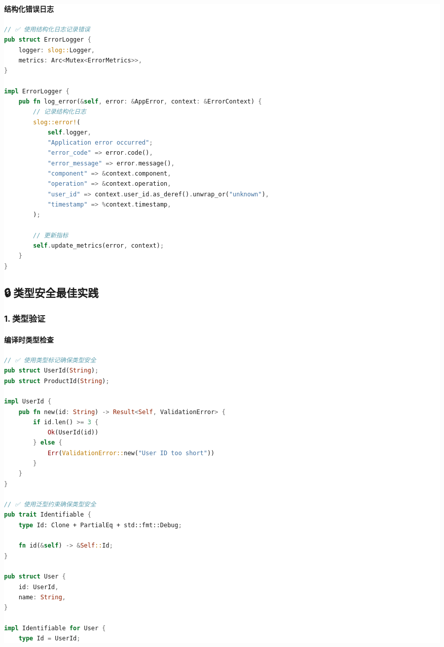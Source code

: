 #### 结构化错误日志

```rust
// ✅ 使用结构化日志记录错误
pub struct ErrorLogger {
    logger: slog::Logger,
    metrics: Arc<Mutex<ErrorMetrics>>,
}

impl ErrorLogger {
    pub fn log_error(&self, error: &AppError, context: &ErrorContext) {
        // 记录结构化日志
        slog::error!(
            self.logger,
            "Application error occurred";
            "error_code" => error.code(),
            "error_message" => error.message(),
            "component" => &context.component,
            "operation" => &context.operation,
            "user_id" => context.user_id.as_deref().unwrap_or("unknown"),
            "timestamp" => %context.timestamp,
        );
        
        // 更新指标
        self.update_metrics(error, context);
    }
}
```

## 🔒 类型安全最佳实践

### 1. 类型验证

#### 编译时类型检查

```rust
// ✅ 使用类型标记确保类型安全
pub struct UserId(String);
pub struct ProductId(String);

impl UserId {
    pub fn new(id: String) -> Result<Self, ValidationError> {
        if id.len() >= 3 {
            Ok(UserId(id))
        } else {
            Err(ValidationError::new("User ID too short"))
        }
    }
}

// ✅ 使用泛型约束确保类型安全
pub trait Identifiable {
    type Id: Clone + PartialEq + std::fmt::Debug;
    
    fn id(&self) -> &Self::Id;
}

pub struct User {
    id: UserId,
    name: String,
}

impl Identifiable for User {
    type Id = UserId;
```